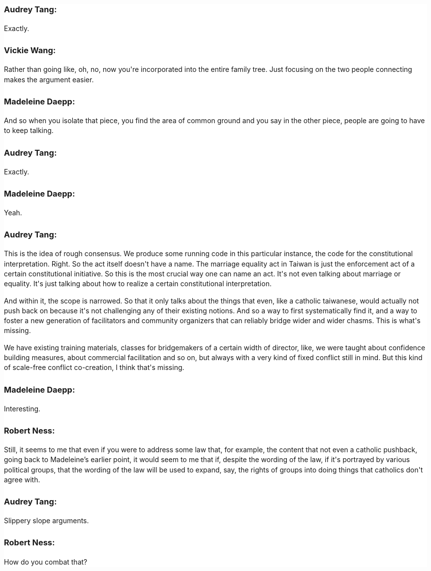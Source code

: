 ### Audrey Tang:
Exactly.

### Vickie Wang:
Rather than going like, oh, no, now you're incorporated into the entire family tree. Just focusing on the two people connecting makes the argument easier.

### Madeleine Daepp:
And so when you isolate that piece, you find the area of common ground and you say in the other piece, people are going to have to keep talking.

### Audrey Tang:
Exactly.

### Madeleine Daepp:
Yeah.

### Audrey Tang:
This is the idea of rough consensus. We produce some running code in this particular instance, the code for the constitutional interpretation. Right. So the act itself doesn't have a name. The marriage equality act in Taiwan is just the enforcement act of a certain constitutional initiative. So this is the most crucial way one can name an act. It's not even talking about marriage or equality. It's just talking about how to realize a certain constitutional interpretation.

And within it, the scope is narrowed. So that it only talks about the things that even, like a catholic taiwanese, would actually not push back on because it's not challenging any of their existing notions. And so a way to first systematically find it, and a way to foster a new generation of facilitators and community organizers that can reliably bridge wider and wider chasms. This is what's missing.

We have existing training materials, classes for bridgemakers of a certain width of director, like, we were taught about confidence building measures, about commercial facilitation and so on, but always with a very kind of fixed conflict still in mind. But this kind of scale-free conflict co-creation, I think that's missing.

### Madeleine Daepp:
Interesting.

### Robert Ness:
Still, it seems to me that even if you were to address some law that, for example, the content that not even a catholic pushback, going back to Madeleine’s earlier point, it would seem to me that if, despite the wording of the law, if it's portrayed by various political groups, that the wording of the law will be used to expand, say, the rights of groups into doing things that catholics don't agree with.

### Audrey Tang:
Slippery slope arguments.

### Robert Ness:
How do you combat that?
